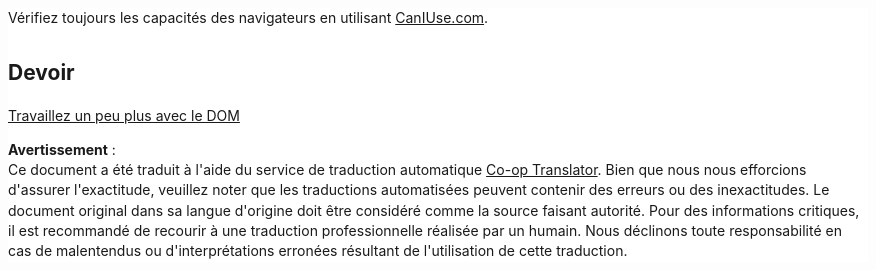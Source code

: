 Vérifiez toujours les capacités des navigateurs en utilisant [CanIUse.com](https://caniuse.com/).

## Devoir

[Travaillez un peu plus avec le DOM](assignment.md)

**Avertissement** :  
Ce document a été traduit à l'aide du service de traduction automatique [Co-op Translator](https://github.com/Azure/co-op-translator). Bien que nous nous efforcions d'assurer l'exactitude, veuillez noter que les traductions automatisées peuvent contenir des erreurs ou des inexactitudes. Le document original dans sa langue d'origine doit être considéré comme la source faisant autorité. Pour des informations critiques, il est recommandé de recourir à une traduction professionnelle réalisée par un humain. Nous déclinons toute responsabilité en cas de malentendus ou d'interprétations erronées résultant de l'utilisation de cette traduction.